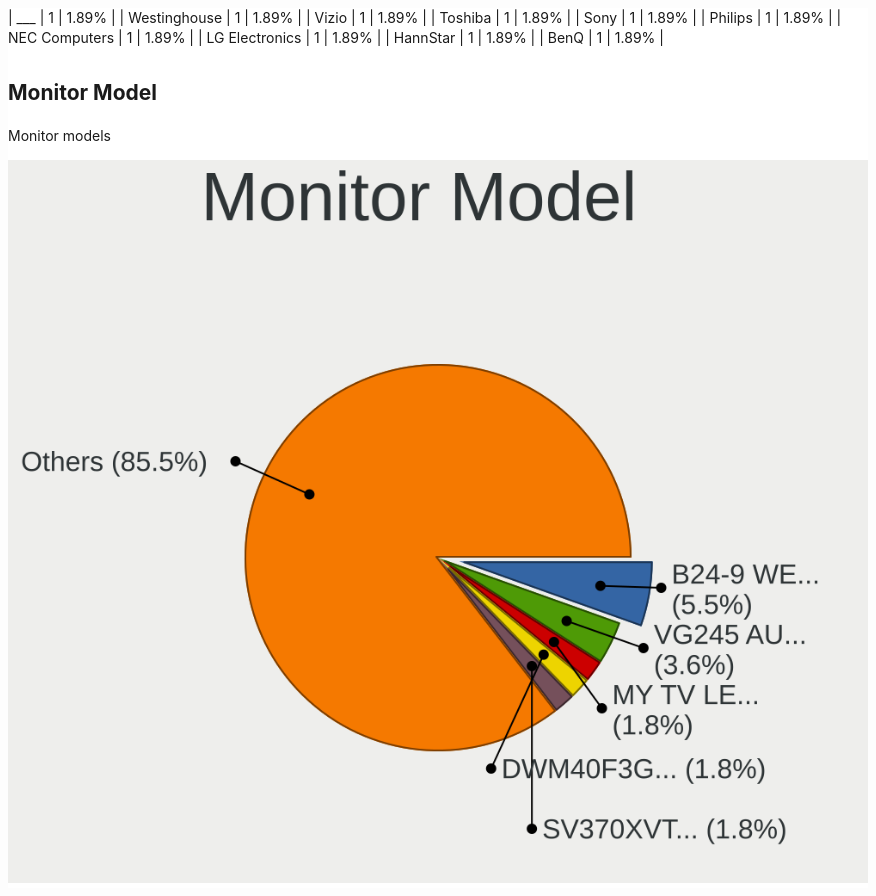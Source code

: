 | ___                  | 1        | 1.89%   |
| Westinghouse         | 1        | 1.89%   |
| Vizio                | 1        | 1.89%   |
| Toshiba              | 1        | 1.89%   |
| Sony                 | 1        | 1.89%   |
| Philips              | 1        | 1.89%   |
| NEC Computers        | 1        | 1.89%   |
| LG Electronics       | 1        | 1.89%   |
| HannStar             | 1        | 1.89%   |
| BenQ                 | 1        | 1.89%   |

Monitor Model
-------------

Monitor models

![Monitor Model](./images/pie_chart_bsd/mon_model.svg)
